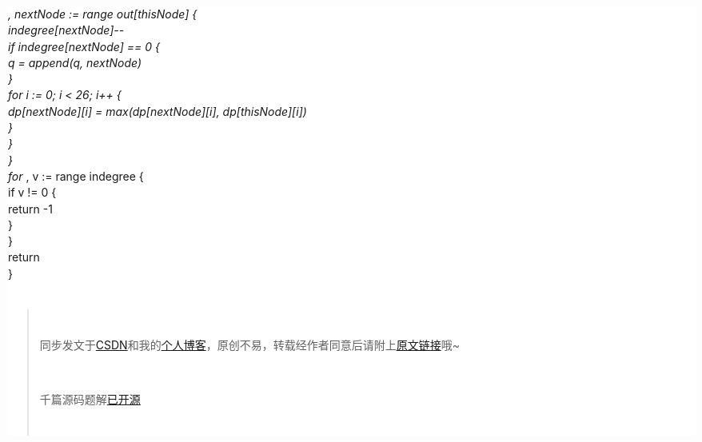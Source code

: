 <span class="token boolean">_</span><span class="token punctuation">,</span> nextNode <span class="token operator">:=</span> <span class="token keyword">range</span> out<span class="token punctuation">[</span>thisNode<span class="token punctuation">]</span> <span class="token punctuation">{</span><br>            indegree<span class="token punctuation">[</span>nextNode<span class="token punctuation">]</span><span class="token operator">--</span><br>            <span class="token keyword">if</span> indegree<span class="token punctuation">[</span>nextNode<span class="token punctuation">]</span> <span class="token operator">==</span> <span class="token number">0</span> <span class="token punctuation">{</span><br>                q <span class="token operator">=</span> <span class="token function">append</span><span class="token punctuation">(</span>q<span class="token punctuation">,</span> nextNode<span class="token punctuation">)</span><br>            <span class="token punctuation">}</span><br>            <span class="token keyword">for</span> i <span class="token operator">:=</span> <span class="token number">0</span><span class="token punctuation">;</span> i <span class="token operator"><</span> <span class="token number">26</span><span class="token punctuation">;</span> i<span class="token operator">++</span> <span class="token punctuation">{</span><br>                dp<span class="token punctuation">[</span>nextNode<span class="token punctuation">]</span><span class="token punctuation">[</span>i<span class="token punctuation">]</span> <span class="token operator">=</span> <span class="token function">max</span><span class="token punctuation">(</span>dp<span class="token punctuation">[</span>nextNode<span class="token punctuation">]</span><span class="token punctuation">[</span>i<span class="token punctuation">]</span><span class="token punctuation">,</span> dp<span class="token punctuation">[</span>thisNode<span class="token punctuation">]</span><span class="token punctuation">[</span>i<span class="token punctuation">]</span><span class="token punctuation">)</span><br>            <span class="token punctuation">}</span><br>        <span class="token punctuation">}</span><br>    <span class="token punctuation">}</span><br>    <span class="token keyword">for</span> <span class="token boolean">_</span><span class="token punctuation">,</span> v <span class="token operator">:=</span> <span class="token keyword">range</span> indegree <span class="token punctuation">{</span><br>        <span class="token keyword">if</span> v <span class="token operator">!=</span> <span class="token number">0</span> <span class="token punctuation">{</span><br>            <span class="token keyword">return</span> <span class="token operator">-</span><span class="token number">1</span><br>        <span class="token punctuation">}</span><br>    <span class="token punctuation">}</span><br>    <span class="token keyword">return</span><br><span class="token punctuation">}</span><br></code></pre> <br><blockquote> <br> <p>同步发文于<a href="https://letmefly.blog.csdn.net/article/details/148242411" rel="nofollow">CSDN</a>和我的<a href="https://blog.letmefly.xyz/" rel="nofollow">个人博客</a>，原创不易，转载经作者同意后请附上<a href="https://blog.letmefly.xyz/2025/05/26/LeetCode%201857.%E6%9C%89%E5%90%91%E5%9B%BE%E4%B8%AD%E6%9C%80%E5%A4%A7%E9%A2%9C%E8%89%B2%E5%80%BC/" rel="nofollow">原文链接</a>哦~</p> <br> <p>千篇源码题解<a href="https://github.com/LetMeFly666/LeetCode">已开源</a></p> <br></blockquote>